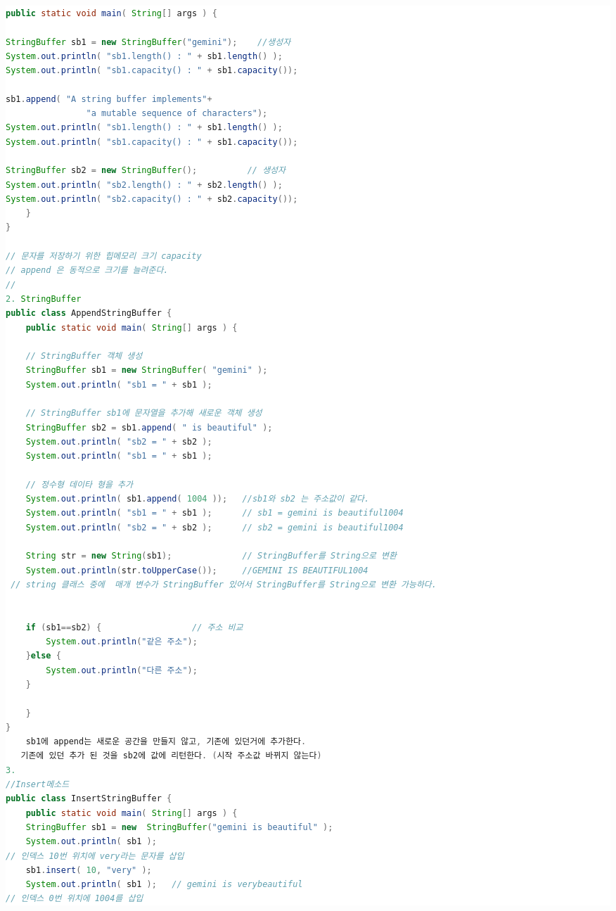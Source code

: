 ```````````````````````````````````````````````````````````````java
public static void main( String[] args ) {

StringBuffer sb1 = new StringBuffer("gemini");    //생성자
System.out.println( "sb1.length() : " + sb1.length() );     
System.out.println( "sb1.capacity() : " + sb1.capacity());    

sb1.append( "A string buffer implements"+ 
				"a mutable sequence of characters");
System.out.println( "sb1.length() : " + sb1.length() );
System.out.println( "sb1.capacity() : " + sb1.capacity());

StringBuffer sb2 = new StringBuffer();          // 생성자  
System.out.println( "sb2.length() : " + sb2.length() );
System.out.println( "sb2.capacity() : " + sb2.capacity());
    }
}

// 문자를 저장하기 위한 힙메모리 크기 capacity 
// append 은 동적으로 크기를 늘려준다.   
// 
2. StringBuffer 
public class AppendStringBuffer {
    public static void main( String[] args ) {
		
	// StringBuffer 객체 생성
	StringBuffer sb1 = new StringBuffer( "gemini" );
	System.out.println( "sb1 = " + sb1 );

	// StringBuffer sb1에 문자열을 추가해 새로운 객체 생성
	StringBuffer sb2 = sb1.append( " is beautiful" );
	System.out.println( "sb2 = " + sb2 );
	System.out.println( "sb1 = " + sb1 );

	// 정수형 데이타 형을 추가
	System.out.println( sb1.append( 1004 ));   //sb1와 sb2 는 주소값이 같다. 
	System.out.println( "sb1 = " + sb1 );      // sb1 = gemini is beautiful1004
	System.out.println( "sb2 = " + sb2 );      // sb2 = gemini is beautiful1004

	String str = new String(sb1);              // StringBuffer를 String으로 변환
	System.out.println(str.toUpperCase());     //GEMINI IS BEAUTIFUL1004
 // string 클래스 중에  매개 변수가 StringBuffer 있어서 StringBuffer를 String으로 변환 가능하다. 
   

    if (sb1==sb2) {                  // 주소 비교
    	System.out.println("같은 주소");
    }else {
    	System.out.println("다른 주소");
    }
    
    }   
}
    sb1에 append는 새로운 공간을 만들지 않고, 기존에 있던거에 추가한다. 
   기존에 있던 추가 된 것을 sb2에 값에 리턴한다. (시작 주소값 바뀌지 않는다)
3.   
//Insert메소드 
public class InsertStringBuffer {
    public static void main( String[] args ) {
	StringBuffer sb1 = new  StringBuffer("gemini is beautiful" );
	System.out.println( sb1 );
// 인덱스 10번 위치에 very라는 문자를 삽입 
	sb1.insert( 10, "very" );
	System.out.println( sb1 );   // gemini is verybeautiful
// 인덱스 0번 위치에 1004를 삽입
```````````````````````````````````````````````````````````````